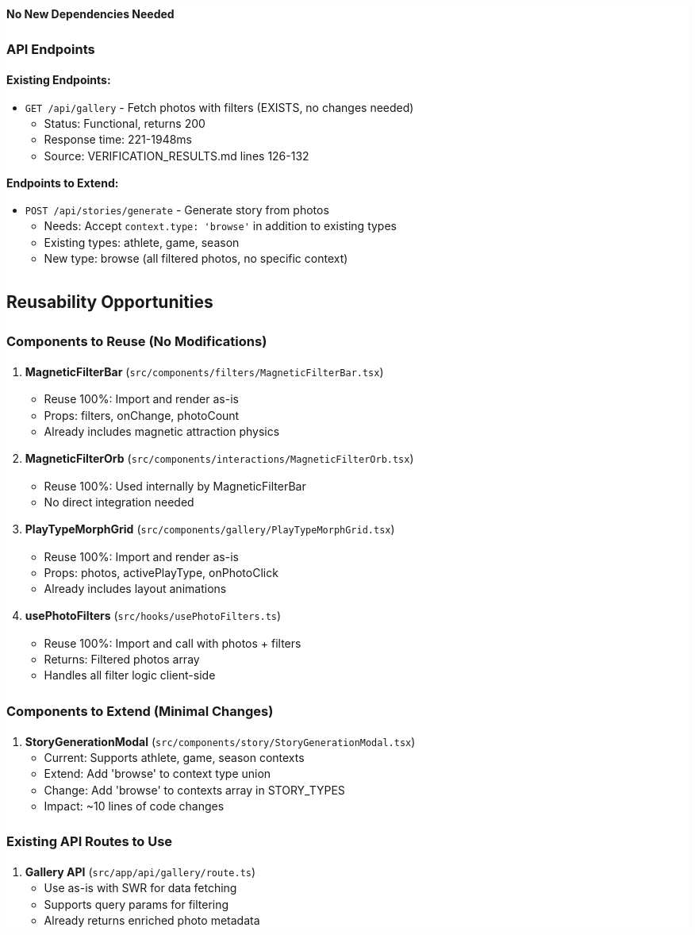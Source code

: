**No New Dependencies Needed**

### API Endpoints

**Existing Endpoints:**
- `GET /api/gallery` - Fetch photos with filters (EXISTS, no changes needed)
  - Status: Functional, returns 200
  - Response time: 221-1948ms
  - Source: VERIFICATION_RESULTS.md lines 126-132

**Endpoints to Extend:**
- `POST /api/stories/generate` - Generate story from photos
  - Needs: Accept `context.type: 'browse'` in addition to existing types
  - Existing types: athlete, game, season
  - New type: browse (all filtered photos, no specific context)

## Reusability Opportunities

### Components to Reuse (No Modifications)

1. **MagneticFilterBar** (`src/components/filters/MagneticFilterBar.tsx`)
   - Reuse 100%: Import and render as-is
   - Props: filters, onChange, photoCount
   - Already includes magnetic attraction physics

2. **MagneticFilterOrb** (`src/components/interactions/MagneticFilterOrb.tsx`)
   - Reuse 100%: Used internally by MagneticFilterBar
   - No direct integration needed

3. **PlayTypeMorphGrid** (`src/components/gallery/PlayTypeMorphGrid.tsx`)
   - Reuse 100%: Import and render as-is
   - Props: photos, activePlayType, onPhotoClick
   - Already includes layout animations

4. **usePhotoFilters** (`src/hooks/usePhotoFilters.ts`)
   - Reuse 100%: Import and call with photos + filters
   - Returns: Filtered photos array
   - Handles all filter logic client-side

### Components to Extend (Minimal Changes)

1. **StoryGenerationModal** (`src/components/story/StoryGenerationModal.tsx`)
   - Current: Supports athlete, game, season contexts
   - Extend: Add 'browse' to context type union
   - Change: Add 'browse' to contexts array in STORY_TYPES
   - Impact: ~10 lines of code changes

### Existing API Routes to Use

1. **Gallery API** (`src/app/api/gallery/route.ts`)
   - Use as-is with SWR for data fetching
   - Supports query params for filtering
   - Already returns enriched photo metadata

